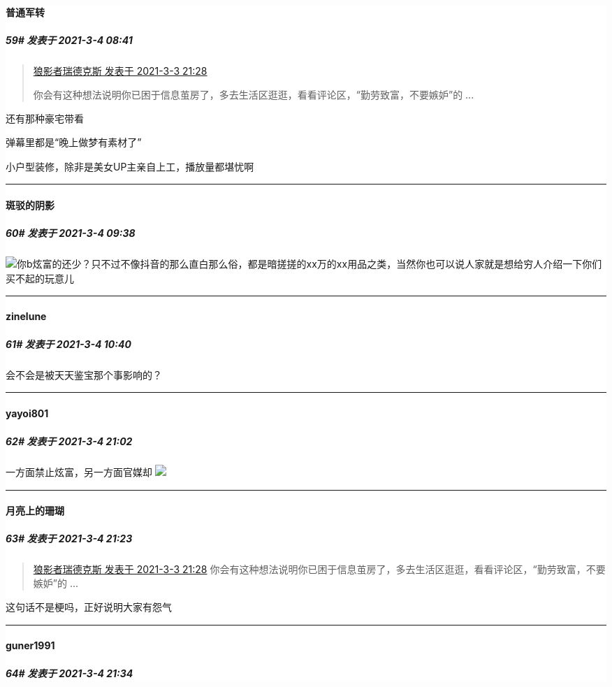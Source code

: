 ####  普通军转  
##### 59#       发表于 2021-3-4 08:41


<blockquote><a href="httphttps://bbs.saraba1st.com/2b/forum.php?mod=redirect&amp;goto=findpost&amp;pid=50502147&amp;ptid=1990996" target="_blank">狼影者瑞德克斯 发表于 2021-3-3 21:28</a>

你会有这种想法说明你已困于信息茧房了，多去生活区逛逛，看看评论区，“勤劳致富，不要嫉妒”的 ...</blockquote>
还有那种豪宅带看

弹幕里都是“晚上做梦有素材了”

小户型装修，除非是美女UP主亲自上工，播放量都堪忧啊


-----

####  斑驳的阴影  
##### 60#       发表于 2021-3-4 09:38


<img src="https://static.saraba1st.com/image/smiley/face2017/048.png" referrerpolicy="no-referrer">你b炫富的还少？只不过不像抖音的那么直白那么俗，都是暗搓搓的xx万的xx用品之类，当然你也可以说人家就是想给穷人介绍一下你们买不起的玩意儿


-----

####  zinelune  
##### 61#       发表于 2021-3-4 10:40


会不会是被天天鉴宝那个事影响的？


-----

####  yayoi801  
##### 62#       发表于 2021-3-4 21:02


一方面禁止炫富，另一方面官媒却
<img src="https://p.sda1.dev/1/c42551d90a00f4af77a51f0d7d27e157/IMG_CMP_93760569.jpeg" referrerpolicy="no-referrer">


-----

####  月亮上的珊瑚  
##### 63#       发表于 2021-3-4 21:23


<blockquote><a href="httphttps://bbs.saraba1st.com/2b/forum.php?mod=redirect&amp;goto=findpost&amp;pid=50502147&amp;ptid=1990996" target="_blank">狼影者瑞德克斯 发表于 2021-3-3 21:28</a>
你会有这种想法说明你已困于信息茧房了，多去生活区逛逛，看看评论区，“勤劳致富，不要嫉妒”的 ...</blockquote>
这句话不是梗吗，正好说明大家有怨气


-----

####  guner1991  
##### 64#       发表于 2021-3-4 21:34
